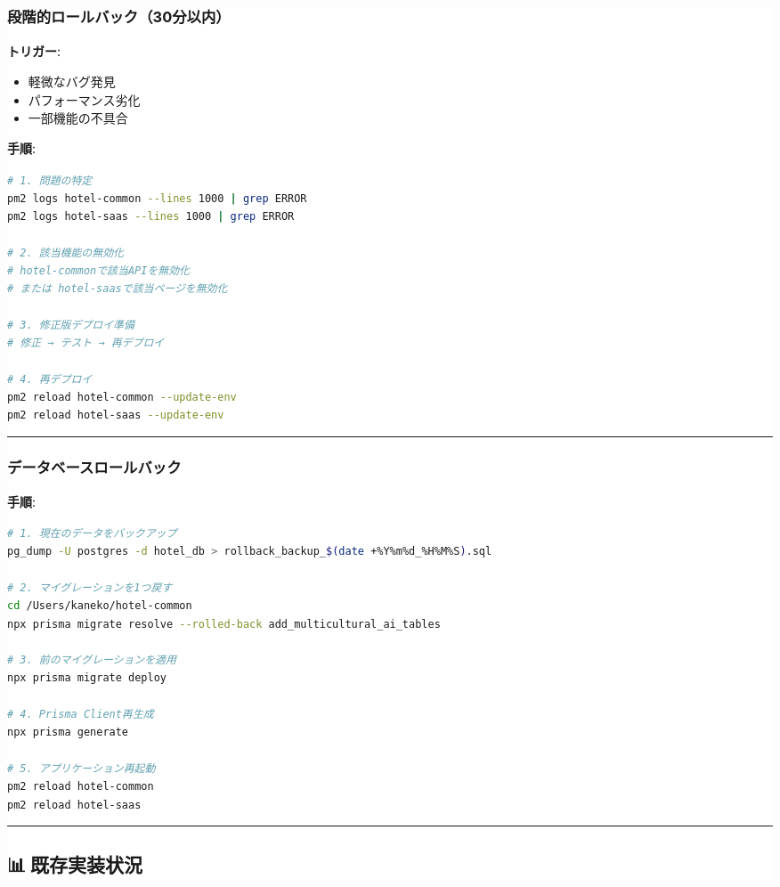 
### 段階的ロールバック（30分以内）

**トリガー**:
- 軽微なバグ発見
- パフォーマンス劣化
- 一部機能の不具合

**手順**:

```bash
# 1. 問題の特定
pm2 logs hotel-common --lines 1000 | grep ERROR
pm2 logs hotel-saas --lines 1000 | grep ERROR

# 2. 該当機能の無効化
# hotel-commonで該当APIを無効化
# または hotel-saasで該当ページを無効化

# 3. 修正版デプロイ準備
# 修正 → テスト → 再デプロイ

# 4. 再デプロイ
pm2 reload hotel-common --update-env
pm2 reload hotel-saas --update-env
```

---

### データベースロールバック

**手順**:

```bash
# 1. 現在のデータをバックアップ
pg_dump -U postgres -d hotel_db > rollback_backup_$(date +%Y%m%d_%H%M%S).sql

# 2. マイグレーションを1つ戻す
cd /Users/kaneko/hotel-common
npx prisma migrate resolve --rolled-back add_multicultural_ai_tables

# 3. 前のマイグレーションを適用
npx prisma migrate deploy

# 4. Prisma Client再生成
npx prisma generate

# 5. アプリケーション再起動
pm2 reload hotel-common
pm2 reload hotel-saas
```

---

## 📊 既存実装状況
